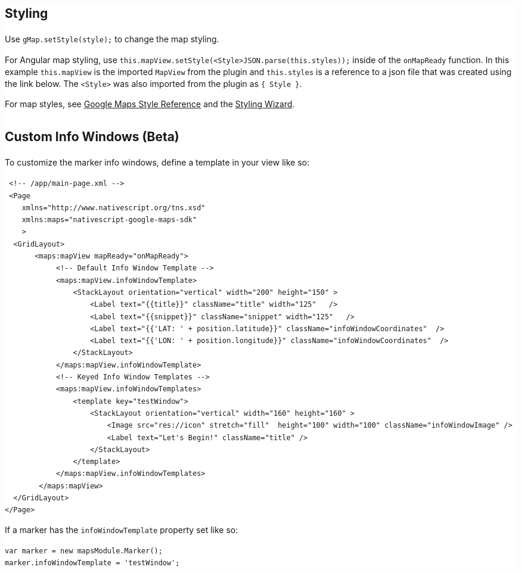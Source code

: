 
## Styling
Use `gMap.setStyle(style);` to change the map styling.

For Angular map styling, use `this.mapView.setStyle(<Style>JSON.parse(this.styles));` inside of the `onMapReady` function.  In this example `this.mapView` is the imported `MapView` from the plugin and `this.styles` is a reference to a json file that was created using the link below.  The `<Style>` was also imported from the plugin as `{ Style }`.

For map styles, see [Google Maps Style Reference](https://developers.google.com/maps/documentation/android-api/style-reference) and the [Styling Wizard](https://mapstyle.withgoogle.com/).

## Custom Info Windows (Beta)

To customize the marker info windows, define a template in your view like so:

```
 <!-- /app/main-page.xml -->
 <Page 
	xmlns="http://www.nativescript.org/tns.xsd"
	xmlns:maps="nativescript-google-maps-sdk"
	>
  <GridLayout>
       <maps:mapView mapReady="onMapReady">
            <!-- Default Info Window Template -->       		
            <maps:mapView.infoWindowTemplate>
                <StackLayout orientation="vertical" width="200" height="150" >
                    <Label text="{{title}}" className="title" width="125"   />
                    <Label text="{{snippet}}" className="snippet" width="125"   />
                    <Label text="{{'LAT: ' + position.latitude}}" className="infoWindowCoordinates"  />
                    <Label text="{{'LON: ' + position.longitude}}" className="infoWindowCoordinates"  />
                </StackLayout>
            </maps:mapView.infoWindowTemplate>
            <!-- Keyed Info Window Templates -->   
            <maps:mapView.infoWindowTemplates>
                <template key="testWindow">
                    <StackLayout orientation="vertical" width="160" height="160" >
                        <Image src="res://icon" stretch="fill"  height="100" width="100" className="infoWindowImage" />
                        <Label text="Let's Begin!" className="title" />
                    </StackLayout>
                </template>
            </maps:mapView.infoWindowTemplates>
        </maps:mapView>
  </GridLayout>
</Page>
```

If a marker has the `infoWindowTemplate` property set like so:

```
var marker = new mapsModule.Marker();
marker.infoWindowTemplate = 'testWindow';
```
